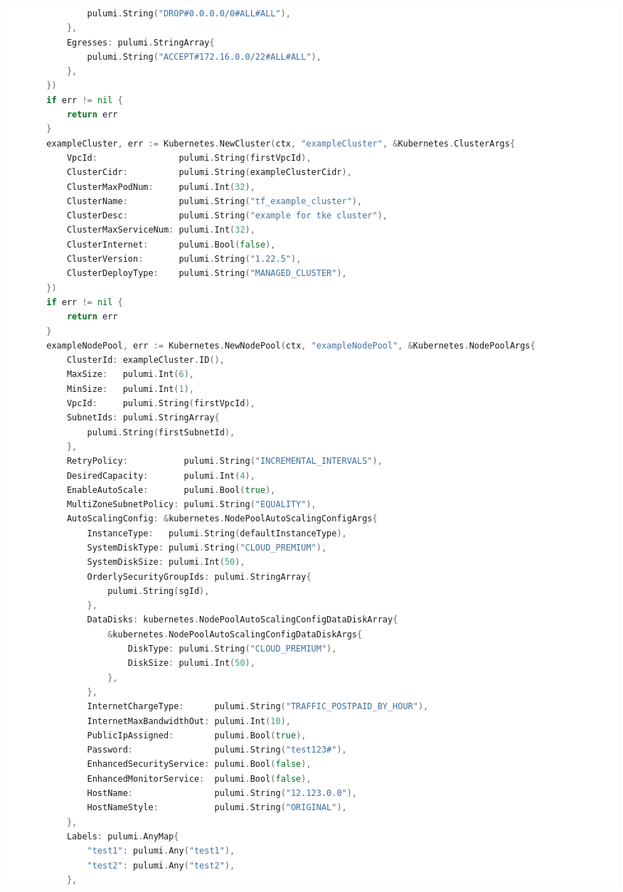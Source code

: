 ```go
				pulumi.String("DROP#0.0.0.0/0#ALL#ALL"),
			},
			Egresses: pulumi.StringArray{
				pulumi.String("ACCEPT#172.16.0.0/22#ALL#ALL"),
			},
		})
		if err != nil {
			return err
		}
		exampleCluster, err := Kubernetes.NewCluster(ctx, "exampleCluster", &Kubernetes.ClusterArgs{
			VpcId:                pulumi.String(firstVpcId),
			ClusterCidr:          pulumi.String(exampleClusterCidr),
			ClusterMaxPodNum:     pulumi.Int(32),
			ClusterName:          pulumi.String("tf_example_cluster"),
			ClusterDesc:          pulumi.String("example for tke cluster"),
			ClusterMaxServiceNum: pulumi.Int(32),
			ClusterInternet:      pulumi.Bool(false),
			ClusterVersion:       pulumi.String("1.22.5"),
			ClusterDeployType:    pulumi.String("MANAGED_CLUSTER"),
		})
		if err != nil {
			return err
		}
		exampleNodePool, err := Kubernetes.NewNodePool(ctx, "exampleNodePool", &Kubernetes.NodePoolArgs{
			ClusterId: exampleCluster.ID(),
			MaxSize:   pulumi.Int(6),
			MinSize:   pulumi.Int(1),
			VpcId:     pulumi.String(firstVpcId),
			SubnetIds: pulumi.StringArray{
				pulumi.String(firstSubnetId),
			},
			RetryPolicy:           pulumi.String("INCREMENTAL_INTERVALS"),
			DesiredCapacity:       pulumi.Int(4),
			EnableAutoScale:       pulumi.Bool(true),
			MultiZoneSubnetPolicy: pulumi.String("EQUALITY"),
			AutoScalingConfig: &kubernetes.NodePoolAutoScalingConfigArgs{
				InstanceType:   pulumi.String(defaultInstanceType),
				SystemDiskType: pulumi.String("CLOUD_PREMIUM"),
				SystemDiskSize: pulumi.Int(50),
				OrderlySecurityGroupIds: pulumi.StringArray{
					pulumi.String(sgId),
				},
				DataDisks: kubernetes.NodePoolAutoScalingConfigDataDiskArray{
					&kubernetes.NodePoolAutoScalingConfigDataDiskArgs{
						DiskType: pulumi.String("CLOUD_PREMIUM"),
						DiskSize: pulumi.Int(50),
					},
				},
				InternetChargeType:      pulumi.String("TRAFFIC_POSTPAID_BY_HOUR"),
				InternetMaxBandwidthOut: pulumi.Int(10),
				PublicIpAssigned:        pulumi.Bool(true),
				Password:                pulumi.String("test123#"),
				EnhancedSecurityService: pulumi.Bool(false),
				EnhancedMonitorService:  pulumi.Bool(false),
				HostName:                pulumi.String("12.123.0.0"),
				HostNameStyle:           pulumi.String("ORIGINAL"),
			},
			Labels: pulumi.AnyMap{
				"test1": pulumi.Any("test1"),
				"test2": pulumi.Any("test2"),
			},
```